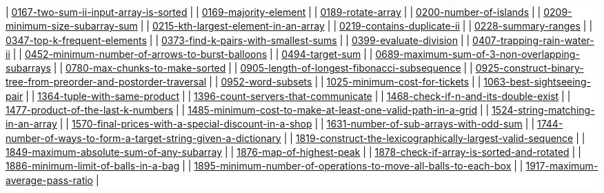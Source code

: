 | [0167-two-sum-ii-input-array-is-sorted](https://github.com/Mohamed-Amiir/Leet-code/tree/master/0167-two-sum-ii-input-array-is-sorted) |
| [0169-majority-element](https://github.com/Mohamed-Amiir/Leet-code/tree/master/0169-majority-element) |
| [0189-rotate-array](https://github.com/Mohamed-Amiir/Leet-code/tree/master/0189-rotate-array) |
| [0200-number-of-islands](https://github.com/Mohamed-Amiir/Leet-code/tree/master/0200-number-of-islands) |
| [0209-minimum-size-subarray-sum](https://github.com/Mohamed-Amiir/Leet-code/tree/master/0209-minimum-size-subarray-sum) |
| [0215-kth-largest-element-in-an-array](https://github.com/Mohamed-Amiir/Leet-code/tree/master/0215-kth-largest-element-in-an-array) |
| [0219-contains-duplicate-ii](https://github.com/Mohamed-Amiir/Leet-code/tree/master/0219-contains-duplicate-ii) |
| [0228-summary-ranges](https://github.com/Mohamed-Amiir/Leet-code/tree/master/0228-summary-ranges) |
| [0347-top-k-frequent-elements](https://github.com/Mohamed-Amiir/Leet-code/tree/master/0347-top-k-frequent-elements) |
| [0373-find-k-pairs-with-smallest-sums](https://github.com/Mohamed-Amiir/Leet-code/tree/master/0373-find-k-pairs-with-smallest-sums) |
| [0399-evaluate-division](https://github.com/Mohamed-Amiir/Leet-code/tree/master/0399-evaluate-division) |
| [0407-trapping-rain-water-ii](https://github.com/Mohamed-Amiir/Leet-code/tree/master/0407-trapping-rain-water-ii) |
| [0452-minimum-number-of-arrows-to-burst-balloons](https://github.com/Mohamed-Amiir/Leet-code/tree/master/0452-minimum-number-of-arrows-to-burst-balloons) |
| [0494-target-sum](https://github.com/Mohamed-Amiir/Leet-code/tree/master/0494-target-sum) |
| [0689-maximum-sum-of-3-non-overlapping-subarrays](https://github.com/Mohamed-Amiir/Leet-code/tree/master/0689-maximum-sum-of-3-non-overlapping-subarrays) |
| [0780-max-chunks-to-make-sorted](https://github.com/Mohamed-Amiir/Leet-code/tree/master/0780-max-chunks-to-make-sorted) |
| [0905-length-of-longest-fibonacci-subsequence](https://github.com/Mohamed-Amiir/Leet-code/tree/master/0905-length-of-longest-fibonacci-subsequence) |
| [0925-construct-binary-tree-from-preorder-and-postorder-traversal](https://github.com/Mohamed-Amiir/Leet-code/tree/master/0925-construct-binary-tree-from-preorder-and-postorder-traversal) |
| [0952-word-subsets](https://github.com/Mohamed-Amiir/Leet-code/tree/master/0952-word-subsets) |
| [1025-minimum-cost-for-tickets](https://github.com/Mohamed-Amiir/Leet-code/tree/master/1025-minimum-cost-for-tickets) |
| [1063-best-sightseeing-pair](https://github.com/Mohamed-Amiir/Leet-code/tree/master/1063-best-sightseeing-pair) |
| [1364-tuple-with-same-product](https://github.com/Mohamed-Amiir/Leet-code/tree/master/1364-tuple-with-same-product) |
| [1396-count-servers-that-communicate](https://github.com/Mohamed-Amiir/Leet-code/tree/master/1396-count-servers-that-communicate) |
| [1468-check-if-n-and-its-double-exist](https://github.com/Mohamed-Amiir/Leet-code/tree/master/1468-check-if-n-and-its-double-exist) |
| [1477-product-of-the-last-k-numbers](https://github.com/Mohamed-Amiir/Leet-code/tree/master/1477-product-of-the-last-k-numbers) |
| [1485-minimum-cost-to-make-at-least-one-valid-path-in-a-grid](https://github.com/Mohamed-Amiir/Leet-code/tree/master/1485-minimum-cost-to-make-at-least-one-valid-path-in-a-grid) |
| [1524-string-matching-in-an-array](https://github.com/Mohamed-Amiir/Leet-code/tree/master/1524-string-matching-in-an-array) |
| [1570-final-prices-with-a-special-discount-in-a-shop](https://github.com/Mohamed-Amiir/Leet-code/tree/master/1570-final-prices-with-a-special-discount-in-a-shop) |
| [1631-number-of-sub-arrays-with-odd-sum](https://github.com/Mohamed-Amiir/Leet-code/tree/master/1631-number-of-sub-arrays-with-odd-sum) |
| [1744-number-of-ways-to-form-a-target-string-given-a-dictionary](https://github.com/Mohamed-Amiir/Leet-code/tree/master/1744-number-of-ways-to-form-a-target-string-given-a-dictionary) |
| [1819-construct-the-lexicographically-largest-valid-sequence](https://github.com/Mohamed-Amiir/Leet-code/tree/master/1819-construct-the-lexicographically-largest-valid-sequence) |
| [1849-maximum-absolute-sum-of-any-subarray](https://github.com/Mohamed-Amiir/Leet-code/tree/master/1849-maximum-absolute-sum-of-any-subarray) |
| [1876-map-of-highest-peak](https://github.com/Mohamed-Amiir/Leet-code/tree/master/1876-map-of-highest-peak) |
| [1878-check-if-array-is-sorted-and-rotated](https://github.com/Mohamed-Amiir/Leet-code/tree/master/1878-check-if-array-is-sorted-and-rotated) |
| [1886-minimum-limit-of-balls-in-a-bag](https://github.com/Mohamed-Amiir/Leet-code/tree/master/1886-minimum-limit-of-balls-in-a-bag) |
| [1895-minimum-number-of-operations-to-move-all-balls-to-each-box](https://github.com/Mohamed-Amiir/Leet-code/tree/master/1895-minimum-number-of-operations-to-move-all-balls-to-each-box) |
| [1917-maximum-average-pass-ratio](https://github.com/Mohamed-Amiir/Leet-code/tree/master/1917-maximum-average-pass-ratio) |